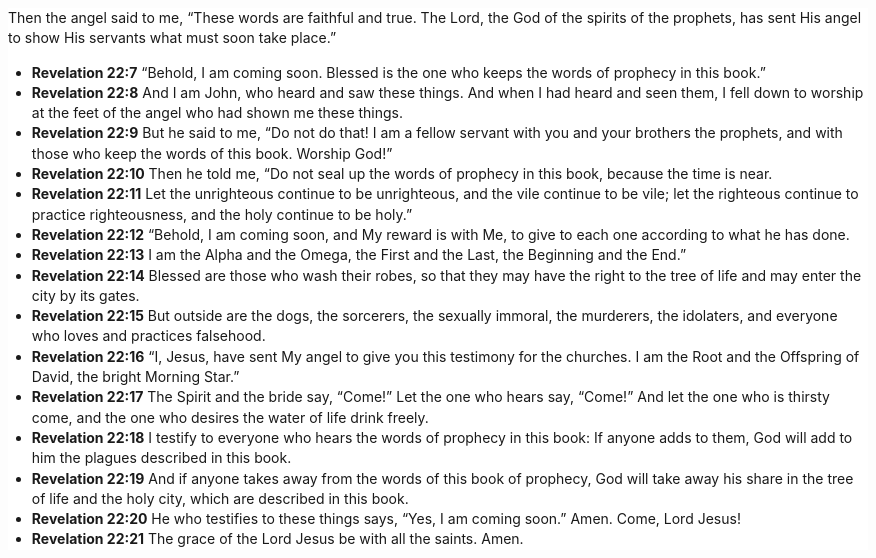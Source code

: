   Then the angel said to me, “These words are faithful and true. The Lord, the God of the spirits of the prophets, has sent His angel to show His servants what must soon take place.”
- **Revelation 22:7**
  “Behold, I am coming soon. Blessed is the one who keeps the words of prophecy in this book.”
- **Revelation 22:8**
  And I am John, who heard and saw these things. And when I had heard and seen them, I fell down to worship at the feet of the angel who had shown me these things.
- **Revelation 22:9**
  But he said to me, “Do not do that! I am a fellow servant with you and your brothers the prophets, and with those who keep the words of this book. Worship God!”
- **Revelation 22:10**
  Then he told me, “Do not seal up the words of prophecy in this book, because the time is near.
- **Revelation 22:11**
  Let the unrighteous continue to be unrighteous, and the vile continue to be vile; let the righteous continue to practice righteousness, and the holy continue to be holy.”
- **Revelation 22:12**
  “Behold, I am coming soon, and My reward is with Me, to give to each one according to what he has done.
- **Revelation 22:13**
  I am the Alpha and the Omega, the First and the Last, the Beginning and the End.”
- **Revelation 22:14**
  Blessed are those who wash their robes, so that they may have the right to the tree of life and may enter the city by its gates.
- **Revelation 22:15**
  But outside are the dogs, the sorcerers, the sexually immoral, the murderers, the idolaters, and everyone who loves and practices falsehood.
- **Revelation 22:16**
  “I, Jesus, have sent My angel to give you this testimony for the churches. I am the Root and the Offspring of David, the bright Morning Star.”
- **Revelation 22:17**
  The Spirit and the bride say, “Come!” Let the one who hears say, “Come!” And let the one who is thirsty come, and the one who desires the water of life drink freely.
- **Revelation 22:18**
  I testify to everyone who hears the words of prophecy in this book: If anyone adds to them, God will add to him the plagues described in this book.
- **Revelation 22:19**
  And if anyone takes away from the words of this book of prophecy, God will take away his share in the tree of life and the holy city, which are described in this book.
- **Revelation 22:20**
  He who testifies to these things says, “Yes, I am coming soon.” Amen. Come, Lord Jesus!
- **Revelation 22:21**
  The grace of the Lord Jesus be with all the saints. Amen.